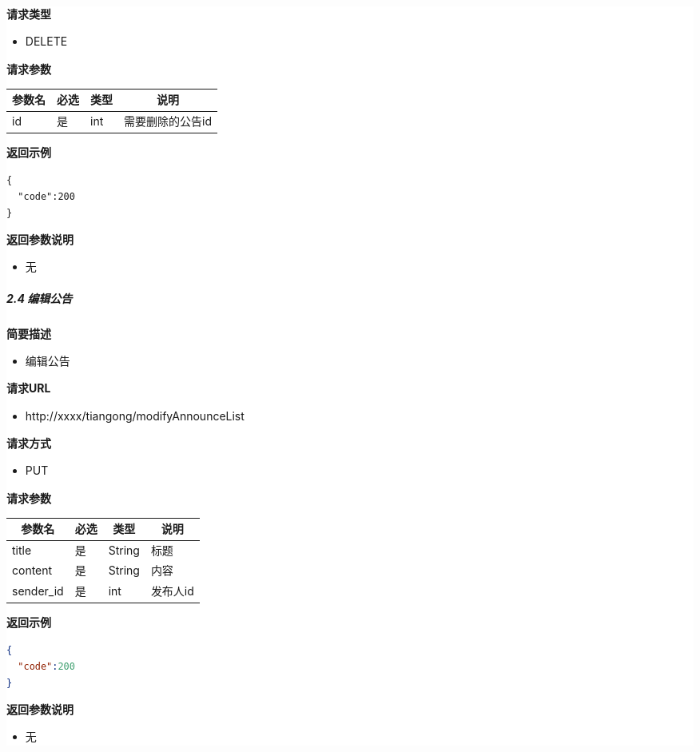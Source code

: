 **请求类型**

- DELETE

**请求参数**

| 参数名 | 必选 | 类型 | 说明             |
| ------ | ---- | ---- | ---------------- |
| id     | 是   | int  | 需要删除的公告id |

**返回示例**

```
{
  "code":200
}
```

**返回参数说明**

- 无



##### 2.4 编辑公告

**简要描述**

- 编辑公告

**请求URL**

- http://xxxx/tiangong/modifyAnnounceList

**请求方式**

- PUT

**请求参数**

| 参数名    | 必选 | 类型   | 说明     |
| --------- | ---- | ------ | -------- |
| title     | 是   | String | 标题     |
| content   | 是   | String | 内容     |
| sender_id | 是   | int    | 发布人id |

**返回示例**

```json
{ 
  "code":200
}
```

**返回参数说明**

- 无


